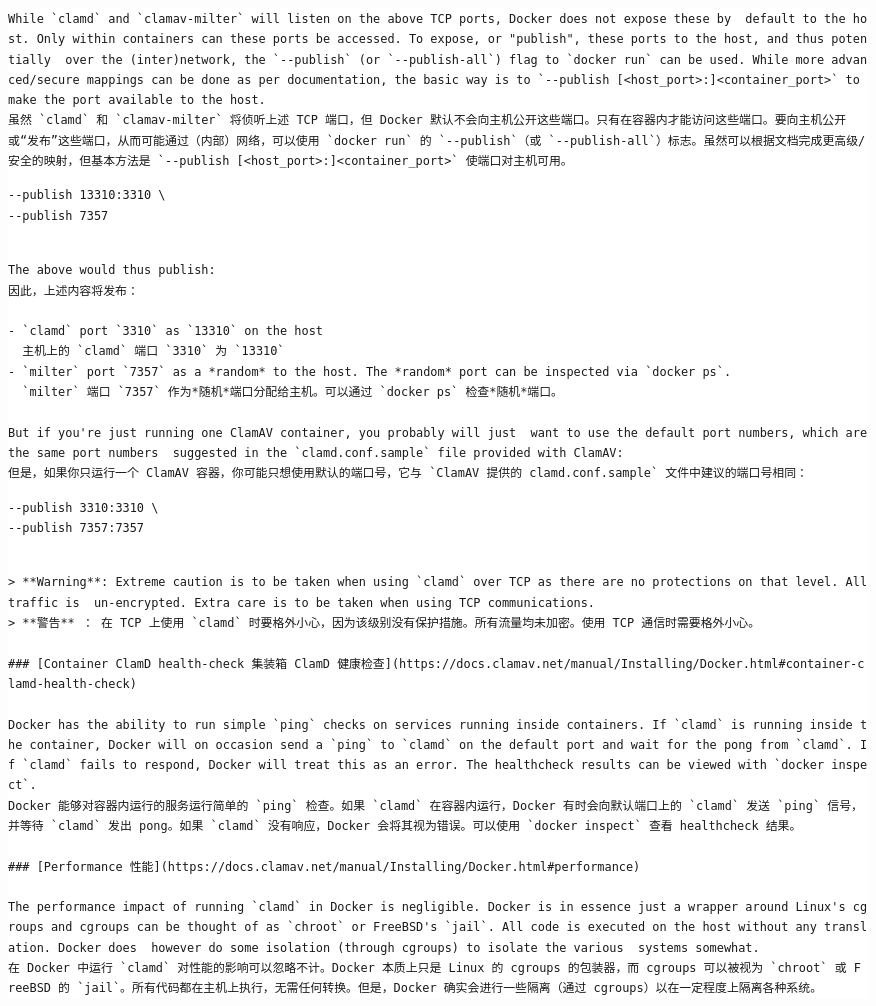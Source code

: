 ```
While `clamd` and `clamav-milter` will listen on the above TCP ports, Docker does not expose these by  default to the host. Only within containers can these ports be accessed. To expose, or "publish", these ports to the host, and thus potentially  over the (inter)network, the `--publish` (or `--publish-all`) flag to `docker run` can be used. While more advanced/secure mappings can be done as per documentation, the basic way is to `--publish [<host_port>:]<container_port>` to make the port available to the host.
虽然 `clamd` 和 `clamav-milter` 将侦听上述 TCP 端口，但 Docker 默认不会向主机公开这些端口。只有在容器内才能访问这些端口。要向主机公开或“发布”这些端口，从而可能通过（内部）网络，可以使用 `docker run` 的 `--publish`（或 `--publish-all`）标志。虽然可以根据文档完成更高级/安全的映射，但基本方法是 `--publish [<host_port>:]<container_port>` 使端口对主机可用。

```

    --publish 13310:3310 \
    --publish 7357
```

The above would thus publish:
因此，上述内容将发布：

- `clamd` port `3310` as `13310` on the host
  主机上的 `clamd` 端口 `3310` 为 `13310`
- `milter` port `7357` as a *random* to the host. The *random* port can be inspected via `docker ps`.
  `milter` 端口 `7357` 作为*随机*端口分配给主机。可以通过 `docker ps` 检查*随机*端口。

But if you're just running one ClamAV container, you probably will just  want to use the default port numbers, which are the same port numbers  suggested in the `clamd.conf.sample` file provided with ClamAV:
但是，如果你只运行一个 ClamAV 容器，你可能只想使用默认的端口号，它与 `ClamAV 提供的 clamd.conf.sample` 文件中建议的端口号相同：

```

    --publish 3310:3310 \
    --publish 7357:7357
```

> **Warning**: Extreme caution is to be taken when using `clamd` over TCP as there are no protections on that level. All traffic is  un-encrypted. Extra care is to be taken when using TCP communications.
> **警告** ： 在 TCP 上使用 `clamd` 时要格外小心，因为该级别没有保护措施。所有流量均未加密。使用 TCP 通信时需要格外小心。

### [Container ClamD health-check 集装箱 ClamD 健康检查](https://docs.clamav.net/manual/Installing/Docker.html#container-clamd-health-check)

Docker has the ability to run simple `ping` checks on services running inside containers. If `clamd` is running inside the container, Docker will on occasion send a `ping` to `clamd` on the default port and wait for the pong from `clamd`. If `clamd` fails to respond, Docker will treat this as an error. The healthcheck results can be viewed with `docker inspect`.
Docker 能够对容器内运行的服务运行简单的 `ping` 检查。如果 `clamd` 在容器内运行，Docker 有时会向默认端口上的 `clamd` 发送 `ping` 信号，并等待 `clamd` 发出 pong。如果 `clamd` 没有响应，Docker 会将其视为错误。可以使用 `docker inspect` 查看 healthcheck 结果。

### [Performance 性能](https://docs.clamav.net/manual/Installing/Docker.html#performance)

The performance impact of running `clamd` in Docker is negligible. Docker is in essence just a wrapper around Linux's cgroups and cgroups can be thought of as `chroot` or FreeBSD's `jail`. All code is executed on the host without any translation. Docker does  however do some isolation (through cgroups) to isolate the various  systems somewhat.
在 Docker 中运行 `clamd` 对性能的影响可以忽略不计。Docker 本质上只是 Linux 的 cgroups 的包装器，而 cgroups 可以被视为 `chroot` 或 FreeBSD 的 `jail`。所有代码都在主机上执行，无需任何转换。但是，Docker 确实会进行一些隔离（通过 cgroups）以在一定程度上隔离各种系统。

```